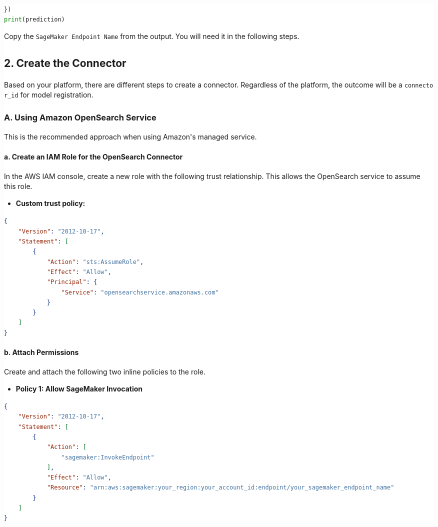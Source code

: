```python
})
print(prediction)
```

Copy the `SageMaker Endpoint Name` from the output. You will need it in the following steps.

## 2. Create the Connector

Based on your platform, there are different steps to create a connector. Regardless of the platform, the outcome will be a `connector_id` for model registration.

### A. Using Amazon OpenSearch Service
This is the recommended approach when using Amazon's managed service.

#### a. Create an IAM Role for the OpenSearch Connector
In the AWS IAM console, create a new role with the following trust relationship. This allows the OpenSearch service to assume this role.

- **Custom trust policy:**
```json
{
    "Version": "2012-10-17",
    "Statement": [
        {
            "Action": "sts:AssumeRole",
            "Effect": "Allow",
            "Principal": {
                "Service": "opensearchservice.amazonaws.com"
            }
        }
    ]
}
```

#### b. Attach Permissions
Create and attach the following two inline policies to the role.

- **Policy 1: Allow SageMaker Invocation**
```json
{
    "Version": "2012-10-17",
    "Statement": [
        {
            "Action": [
                "sagemaker:InvokeEndpoint"
            ],
            "Effect": "Allow",
            "Resource": "arn:aws:sagemaker:your_region:your_account_id:endpoint/your_sagemaker_endpoint_name"
        }
    ]
}
```
